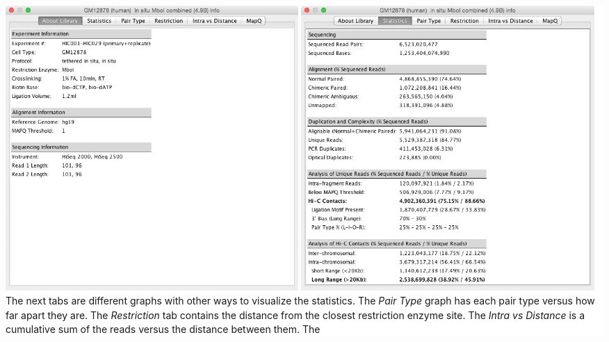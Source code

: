 <img src="images/guide/about.png" width="49%" title="About tab" /> <img src="images/guide/stats.png" width="49%" title="Statistics tab" />  The next tabs are different graphs with other ways to visualize the statistics.  The *Pair Type* graph has each pair type versus how far apart they are.  The *Restriction* tab contains the distance from the closest restriction enzyme site.  The *Intra vs Distance* is a cumulative sum of the reads versus the distance between them.  The
